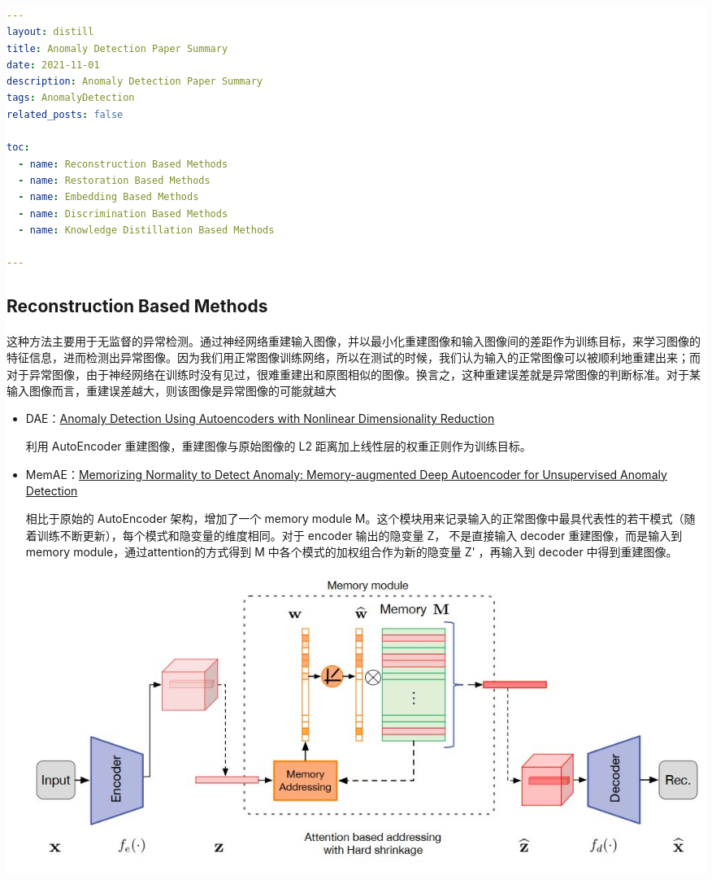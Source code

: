 ```yaml
---
layout: distill
title: Anomaly Detection Paper Summary
date: 2021-11-01
description: Anomaly Detection Paper Summary
tags: AnomalyDetection
related_posts: false

toc:
  - name: Reconstruction Based Methods
  - name: Restoration Based Methods
  - name: Embedding Based Methods
  - name: Discrimination Based Methods
  - name: Knowledge Distillation Based Methods

---
```


## Reconstruction Based Methods

这种方法主要用于无监督的异常检测。通过神经网络重建输入图像，并以最小化重建图像和输入图像间的差距作为训练目标，来学习图像的特征信息，进而检测出异常图像。因为我们用正常图像训练网络，所以在测试的时候，我们认为输入的正常图像可以被顺利地重建出来；而对于异常图像，由于神经网络在训练时没有见过，很难重建出和原图相似的图像。换言之，这种重建误差就是异常图像的判断标准。对于某输入图像而言，重建误差越大，则该图像是异常图像的可能就越大

* DAE：[Anomaly Detection Using Autoencoders with Nonlinear Dimensionality Reduction](https://dl.acm.org/doi/pdf/10.1145/2689746.2689747)

    利用 AutoEncoder 重建图像，重建图像与原始图像的 L2 距离加上线性层的权重正则作为训练目标。

* MemAE：[Memorizing Normality to Detect Anomaly: Memory-augmented Deep
Autoencoder for Unsupervised Anomaly Detection](https://arxiv.org/pdf/1904.02639.pdf)

    相比于原始的 AutoEncoder 架构，增加了一个 memory module M。这个模块用来记录输入的正常图像中最具代表性的若干模式（随着训练不断更新），每个模式和隐变量的维度相同。对于 encoder 输出的隐变量 Z， 不是直接输入 decoder 重建图像，而是输入到 memory module，通过attention的方式得到 M 中各个模式的加权组合作为新的隐变量 Z' ，再输入到 decoder 中得到重建图像。
    
    ![MemAE](/assets/img/memae.JPG) 
